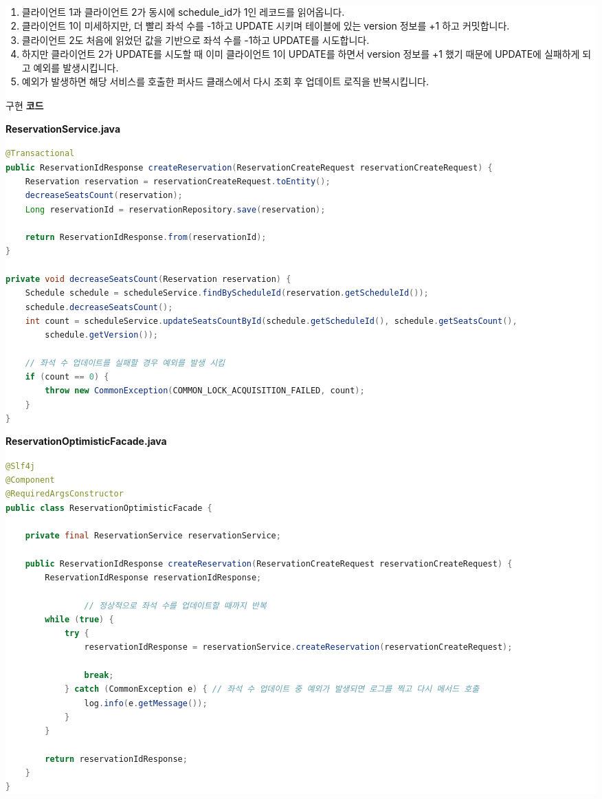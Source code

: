 1. 클라이언트 1과 클라이언트 2가 동시에 schedule_id가 1인 레코드를 읽어옵니다.
2. 클라이언트 1이 미세하지만, 더 빨리 좌석 수를 -1하고 UPDATE 시키며 테이블에 있는 version 정보를 +1 하고 커밋합니다.
3. 클라이언트 2도 처음에 읽었던 값을 기반으로 좌석 수를 -1하고 UPDATE를 시도합니다.
4. 하지만 클라이언트 2가 UPDATE를 시도할 때 이미 클라이언트 1이 UPDATE를 하면서 version 정보를 +1 했기 때문에 UPDATE에 실패하게 되고 예외를 발생시킵니다.
5. 예외가 발생하면 해당 서비스를 호출한 퍼사드 클래스에서 다시 조회 후 업데이트 로직을 반복시킵니다. 

구현 **코드**

**ReservationService.java**

```java
@Transactional
public ReservationIdResponse createReservation(ReservationCreateRequest reservationCreateRequest) {
    Reservation reservation = reservationCreateRequest.toEntity();
    decreaseSeatsCount(reservation);
    Long reservationId = reservationRepository.save(reservation);

    return ReservationIdResponse.from(reservationId);
}

private void decreaseSeatsCount(Reservation reservation) {
    Schedule schedule = scheduleService.findByScheduleId(reservation.getScheduleId());
    schedule.decreaseSeatsCount();
    int count = scheduleService.updateSeatsCountById(schedule.getScheduleId(), schedule.getSeatsCount(),
        schedule.getVersion());

    // 좌석 수 업데이트를 실패할 경우 예외를 발생 시킴
    if (count == 0) {
        throw new CommonException(COMMON_LOCK_ACQUISITION_FAILED, count);
    }
}
```

**ReservationOptimisticFacade.java**

```java
@Slf4j
@Component
@RequiredArgsConstructor
public class ReservationOptimisticFacade {

    private final ReservationService reservationService;

    public ReservationIdResponse createReservation(ReservationCreateRequest reservationCreateRequest) {
        ReservationIdResponse reservationIdResponse;

				// 정상적으로 좌석 수를 업데이트할 때까지 반복
        while (true) {
            try {
                reservationIdResponse = reservationService.createReservation(reservationCreateRequest);

                break;
            } catch (CommonException e) { // 좌석 수 업데이트 중 예외가 발생되면 로그를 찍고 다시 메서드 호출
                log.info(e.getMessage());
            }
        }

        return reservationIdResponse;
    }
}
```
